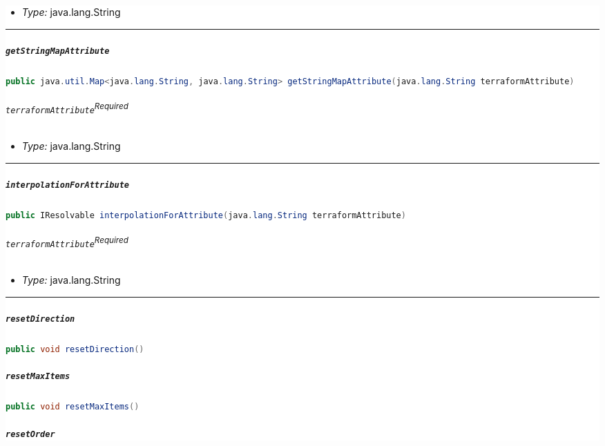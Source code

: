 - *Type:* java.lang.String

---

##### `getStringMapAttribute` <a name="getStringMapAttribute" id="@cdktf/provider-cloudflare.dataCloudflareAccountMembers.DataCloudflareAccountMembers.getStringMapAttribute"></a>

```java
public java.util.Map<java.lang.String, java.lang.String> getStringMapAttribute(java.lang.String terraformAttribute)
```

###### `terraformAttribute`<sup>Required</sup> <a name="terraformAttribute" id="@cdktf/provider-cloudflare.dataCloudflareAccountMembers.DataCloudflareAccountMembers.getStringMapAttribute.parameter.terraformAttribute"></a>

- *Type:* java.lang.String

---

##### `interpolationForAttribute` <a name="interpolationForAttribute" id="@cdktf/provider-cloudflare.dataCloudflareAccountMembers.DataCloudflareAccountMembers.interpolationForAttribute"></a>

```java
public IResolvable interpolationForAttribute(java.lang.String terraformAttribute)
```

###### `terraformAttribute`<sup>Required</sup> <a name="terraformAttribute" id="@cdktf/provider-cloudflare.dataCloudflareAccountMembers.DataCloudflareAccountMembers.interpolationForAttribute.parameter.terraformAttribute"></a>

- *Type:* java.lang.String

---

##### `resetDirection` <a name="resetDirection" id="@cdktf/provider-cloudflare.dataCloudflareAccountMembers.DataCloudflareAccountMembers.resetDirection"></a>

```java
public void resetDirection()
```

##### `resetMaxItems` <a name="resetMaxItems" id="@cdktf/provider-cloudflare.dataCloudflareAccountMembers.DataCloudflareAccountMembers.resetMaxItems"></a>

```java
public void resetMaxItems()
```

##### `resetOrder` <a name="resetOrder" id="@cdktf/provider-cloudflare.dataCloudflareAccountMembers.DataCloudflareAccountMembers.resetOrder"></a>
